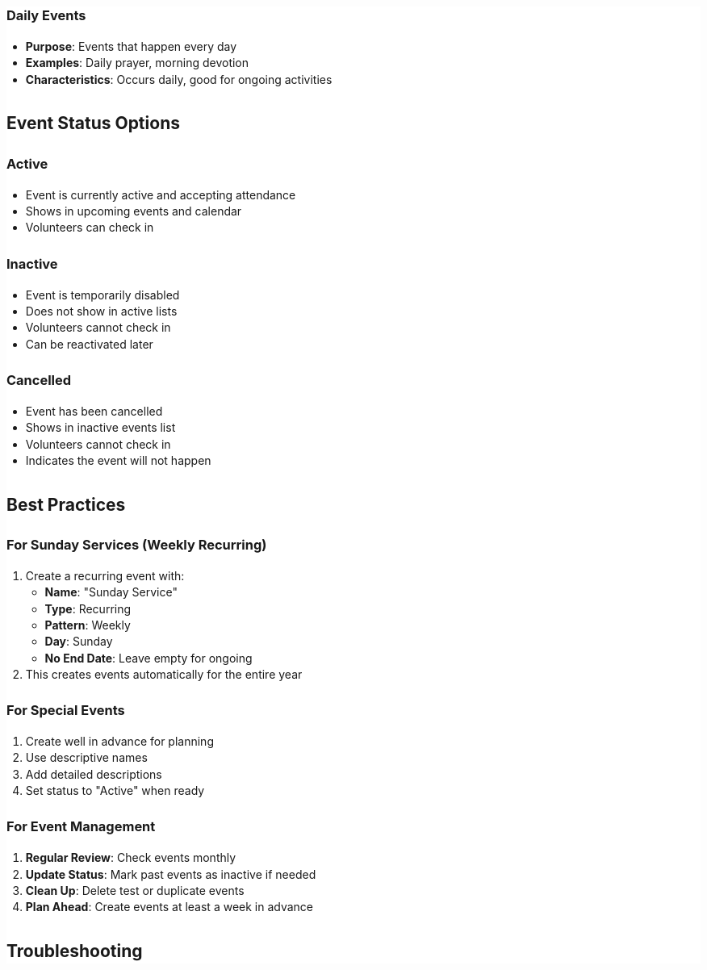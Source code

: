 ### Daily Events
- **Purpose**: Events that happen every day
- **Examples**: Daily prayer, morning devotion
- **Characteristics**: Occurs daily, good for ongoing activities

## Event Status Options

### Active
- Event is currently active and accepting attendance
- Shows in upcoming events and calendar
- Volunteers can check in

### Inactive
- Event is temporarily disabled
- Does not show in active lists
- Volunteers cannot check in
- Can be reactivated later

### Cancelled
- Event has been cancelled
- Shows in inactive events list
- Volunteers cannot check in
- Indicates the event will not happen

## Best Practices

### For Sunday Services (Weekly Recurring)
1. Create a recurring event with:
   - **Name**: "Sunday Service"
   - **Type**: Recurring
   - **Pattern**: Weekly
   - **Day**: Sunday
   - **No End Date**: Leave empty for ongoing
2. This creates events automatically for the entire year

### For Special Events
1. Create well in advance for planning
2. Use descriptive names
3. Add detailed descriptions
4. Set status to "Active" when ready

### For Event Management
1. **Regular Review**: Check events monthly
2. **Update Status**: Mark past events as inactive if needed
3. **Clean Up**: Delete test or duplicate events
4. **Plan Ahead**: Create events at least a week in advance

## Troubleshooting
